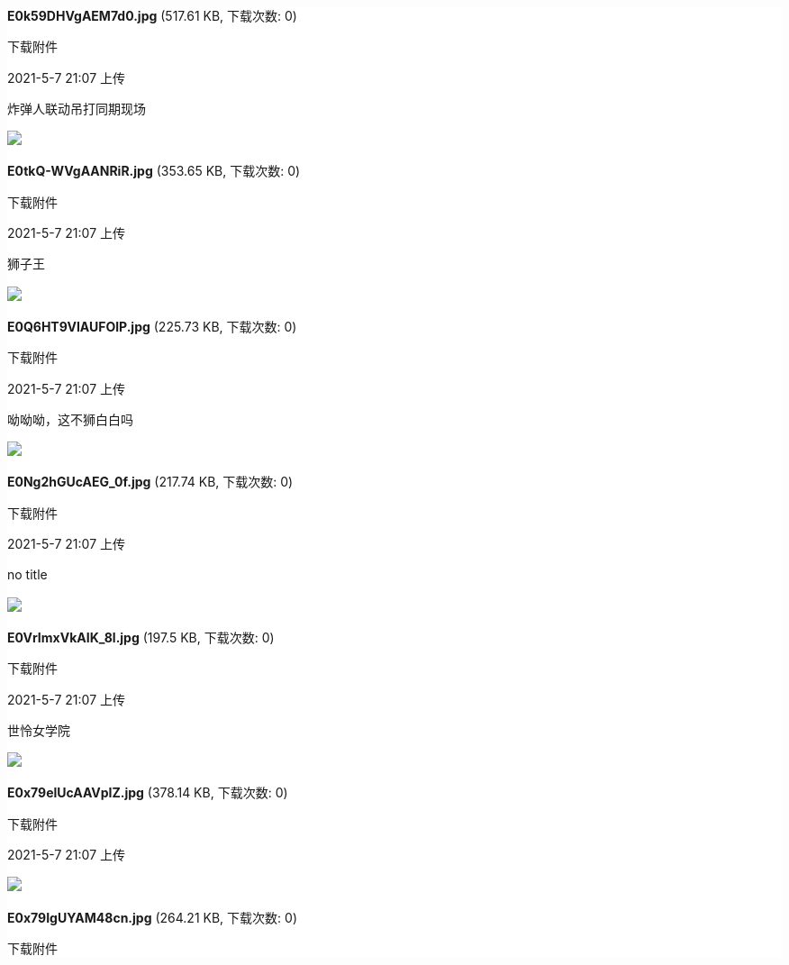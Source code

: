 <strong>E0k59DHVgAEM7d0.jpg</strong> (517.61 KB, 下载次数: 0)

下载附件

2021-5-7 21:07 上传

炸弹人联动吊打同期现场

<img src="https://img.saraba1st.com/forum/202105/07/210756ffo50055fowyfw2i.jpg" referrerpolicy="no-referrer">

<strong>E0tkQ-WVgAANRiR.jpg</strong> (353.65 KB, 下载次数: 0)

下载附件

2021-5-7 21:07 上传

狮子王

<img src="https://img.saraba1st.com/forum/202105/07/210756ij50pbay4rty5zat.jpg" referrerpolicy="no-referrer">

<strong>E0Q6HT9VIAUFOlP.jpg</strong> (225.73 KB, 下载次数: 0)

下载附件

2021-5-7 21:07 上传

呦呦呦，这不狮白白吗

<img src="https://img.saraba1st.com/forum/202105/07/210756pkec9sqv7bc0k25k.jpg" referrerpolicy="no-referrer">

<strong>E0Ng2hGUcAEG_0f.jpg</strong> (217.74 KB, 下载次数: 0)

下载附件

2021-5-7 21:07 上传

no title

<img src="https://img.saraba1st.com/forum/202105/07/210757ahps98oe8hu88o8o.jpg" referrerpolicy="no-referrer">

<strong>E0VrImxVkAIK_8l.jpg</strong> (197.5 KB, 下载次数: 0)

下载附件

2021-5-7 21:07 上传

世怜女学院

<img src="https://img.saraba1st.com/forum/202105/07/210757ifqd1q3eoezqv31o.jpg" referrerpolicy="no-referrer">

<strong>E0x79elUcAAVpIZ.jpg</strong> (378.14 KB, 下载次数: 0)

下载附件

2021-5-7 21:07 上传

<img src="https://img.saraba1st.com/forum/202105/07/210758pbct42hstam6cc2h.jpg" referrerpolicy="no-referrer">

<strong>E0x79IgUYAM48cn.jpg</strong> (264.21 KB, 下载次数: 0)

下载附件

